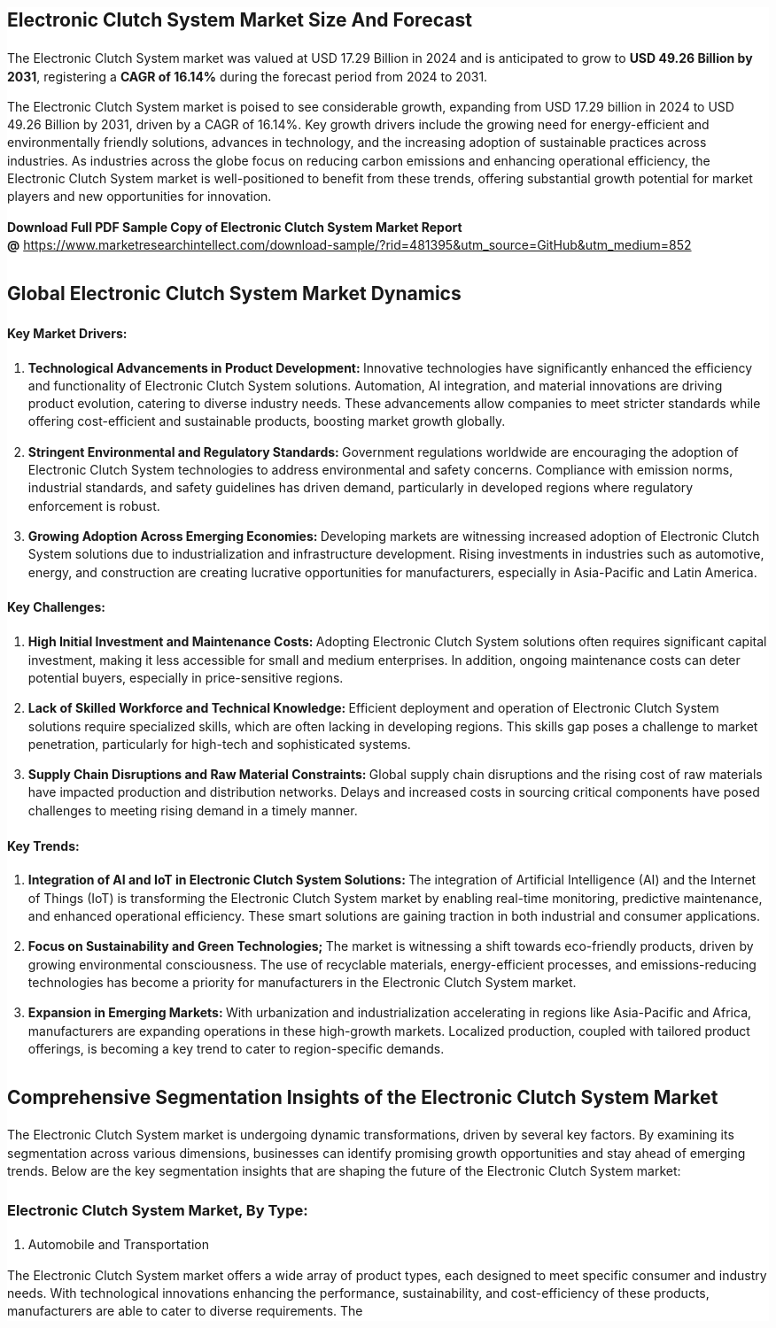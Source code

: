 <h2>Electronic Clutch System Market Size And Forecast</h2><p>The Electronic Clutch System market was valued at USD 17.29 Billion in 2024 and is anticipated to grow to <strong>USD 49.26 Billion by 2031</strong>, registering a <strong>CAGR of 16.14%</strong> during the forecast period from 2024 to 2031.</p><p>The Electronic Clutch System market is poised to see considerable growth, expanding from USD 17.29 billion in 2024 to USD 49.26 Billion by 2031, driven by a CAGR of 16.14%. Key growth drivers include the growing need for energy-efficient and environmentally friendly solutions, advances in technology, and the increasing adoption of sustainable practices across industries. As industries across the globe focus on reducing carbon emissions and enhancing operational efficiency, the Electronic Clutch System market is well-positioned to benefit from these trends, offering substantial growth potential for market players and new opportunities for innovation.</p><p><strong>Download Full PDF Sample Copy of Electronic Clutch System Market Report @</strong>&nbsp;<a href="https://www.marketresearchintellect.com/download-sample/?rid=481395&amp;utm_source=GitHub&amp;utm_medium=852">https://www.marketresearchintellect.com/download-sample/?rid=481395&amp;utm_source=GitHub&amp;utm_medium=852</a></p><h2>Global Electronic Clutch System Market Dynamics</h2><h4><strong>Key Market Drivers:</strong></h4><ol><li><p><strong>Technological Advancements in Product Development:&nbsp;</strong>Innovative technologies have significantly enhanced the efficiency and functionality of Electronic Clutch System solutions. Automation, AI integration, and material innovations are driving product evolution, catering to diverse industry needs. These advancements allow companies to meet stricter standards while offering cost-efficient and sustainable products, boosting market growth globally.</p></li><li><p><strong>Stringent Environmental and Regulatory Standards:&nbsp;</strong>Government regulations worldwide are encouraging the adoption of Electronic Clutch System technologies to address environmental and safety concerns. Compliance with emission norms, industrial standards, and safety guidelines has driven demand, particularly in developed regions where regulatory enforcement is robust.</p></li><li><p><strong>Growing Adoption Across Emerging Economies:&nbsp;</strong>Developing markets are witnessing increased adoption of Electronic Clutch System solutions due to industrialization and infrastructure development. Rising investments in industries such as automotive, energy, and construction are creating lucrative opportunities for manufacturers, especially in Asia-Pacific and Latin America.</p></li></ol><h4><strong>Key Challenges:</strong></h4><ol><li><p><strong>High Initial Investment and Maintenance Costs:&nbsp;</strong>Adopting Electronic Clutch System solutions often requires significant capital investment, making it less accessible for small and medium enterprises. In addition, ongoing maintenance costs can deter potential buyers, especially in price-sensitive regions.</p></li><li><p><strong>Lack of Skilled Workforce and Technical Knowledge:&nbsp;</strong>Efficient deployment and operation of Electronic Clutch System solutions require specialized skills, which are often lacking in developing regions. This skills gap poses a challenge to market penetration, particularly for high-tech and sophisticated systems.</p></li><li><p><strong>Supply Chain Disruptions and Raw Material Constraints:&nbsp;</strong>Global supply chain disruptions and the rising cost of raw materials have impacted production and distribution networks. Delays and increased costs in sourcing critical components have posed challenges to meeting rising demand in a timely manner.</p></li></ol><h4><strong>Key Trends:</strong></h4><ol><li><p><strong>Integration of AI and IoT in Electronic Clutch System Solutions:&nbsp;</strong>The integration of Artificial Intelligence (AI) and the Internet of Things (IoT) is transforming the Electronic Clutch System market by enabling real-time monitoring, predictive maintenance, and enhanced operational efficiency. These smart solutions are gaining traction in both industrial and consumer applications.</p></li><li><p><strong>Focus on Sustainability and Green Technologies;&nbsp;</strong>The market is witnessing a shift towards eco-friendly products, driven by growing environmental consciousness. The use of recyclable materials, energy-efficient processes, and emissions-reducing technologies has become a priority for manufacturers in the Electronic Clutch System market.</p></li><li><p><strong>Expansion in Emerging Markets:&nbsp;</strong>With urbanization and industrialization accelerating in regions like Asia-Pacific and Africa, manufacturers are expanding operations in these high-growth markets. Localized production, coupled with tailored product offerings, is becoming a key trend to cater to region-specific demands.</p></li></ol><div class="article-main__content" data-test-id="publishing-text-block"><h2>Comprehensive Segmentation Insights of the Electronic Clutch System Market</h2><p>The Electronic Clutch System market is undergoing dynamic transformations, driven by several key factors. By examining its segmentation across various dimensions, businesses can identify promising growth opportunities and stay ahead of emerging trends. Below are the key segmentation insights that are shaping the future of the Electronic Clutch System market:</p><h3><strong>Electronic Clutch System Market, By Type:<br /></strong></h3><ol><li>Automobile and Transportation</li></ol><p>The Electronic Clutch System market offers a wide array of product types, each designed to meet specific consumer and industry needs. With technological innovations enhancing the performance, sustainability, and cost-efficiency of these products, manufacturers are able to cater to diverse requirements. The